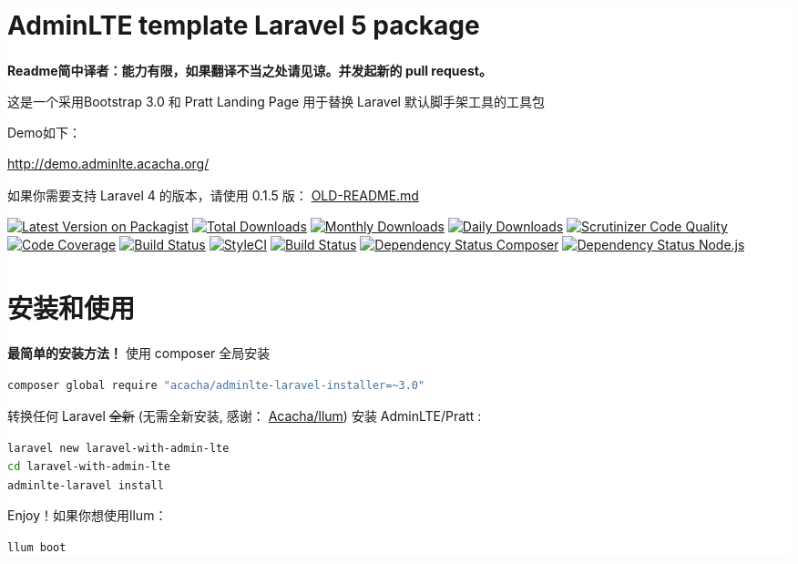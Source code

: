 # AdminLTE template Laravel 5 package
**Readme简中译者：能力有限，如果翻译不当之处请见谅。并发起新的 pull request。**


这是一个采用Bootstrap 3.0 和 Pratt Landing Page 用于替换 Laravel 默认脚手架工具的工具包

Demo如下：

http://demo.adminlte.acacha.org/

如果你需要支持 Laravel 4 的版本，请使用 0.1.5 版：
[OLD-README.md](OLD-README.md)

[![Latest Version on Packagist](https://img.shields.io/packagist/v/acacha/admin-lte-template-laravel.svg?style=flat-square)](https://packagist.org/packages/acacha/admin-lte-template-laravel)
[![Total Downloads](https://poser.pugx.org/acacha/admin-lte-template-laravel/downloads.png)](https://packagist.org/packages/acacha/admin-lte-template-laravel)
[![Monthly Downloads](https://poser.pugx.org/acacha/admin-lte-template-laravel/d/monthly)](https://packagist.org/packages/acacha/admin-lte-template-laravel)
[![Daily Downloads](https://poser.pugx.org/acacha/admin-lte-template-laravel/d/daily)](https://packagist.org/packages/acacha/admin-lte-template-laravel)
[![Scrutinizer Code Quality](https://scrutinizer-ci.com/g/acacha/adminlte-laravel/badges/quality-score.png?b=master)](https://scrutinizer-ci.com/g/acacha/adminlte-laravel/?branch=master)
[![Code Coverage](https://scrutinizer-ci.com/g/acacha/adminlte-laravel/badges/coverage.png?b=master)](https://scrutinizer-ci.com/g/acacha/adminlte-laravel/?branch=master)
[![Build Status](https://scrutinizer-ci.com/g/acacha/adminlte-laravel/badges/build.png?b=master)](https://scrutinizer-ci.com/g/acacha/adminlte-laravel/build-status/master)
[![StyleCI](https://styleci.io/repos/35628567/shield)](https://styleci.io/repos/35628567)
[![Build Status](https://travis-ci.org/acacha/adminlte-laravel.svg?branch=master)](https://travis-ci.org/acacha/adminlte-laravel)
[![Dependency Status Composer](https://www.versioneye.com/user/projects/58483fc98c5dae004be97d36/badge.svg?style=flat-square)](https://www.versioneye.com/user/projects/58483fc98c5dae004be97d36)
[![Dependency Status Node.js](https://www.versioneye.com/user/projects/58483fc88c5dae0039a10ca5/badge.svg?style=flat-square)](https://www.versioneye.com/user/projects/58483fc88c5dae0039a10ca5)

# 安装和使用
**最简单的安装方法！** 使用 composer 全局安装

```bash
composer global require "acacha/adminlte-laravel-installer=~3.0"
```

转换任何 Laravel ~~全新~~ (无需全新安装, 感谢： [Acacha/llum](https://github.com/acacha/llums)) 安装 AdminLTE/Pratt :

```bash
laravel new laravel-with-admin-lte
cd laravel-with-admin-lte
adminlte-laravel install
```
Enjoy！如果你想使用llum：

```bash
llum boot
```

